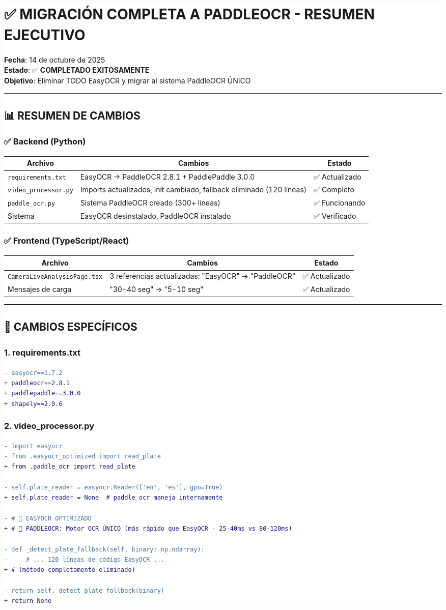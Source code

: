 # ✅ MIGRACIÓN COMPLETA A PADDLEOCR - RESUMEN EJECUTIVO

**Fecha**: 14 de octubre de 2025  
**Estado**: ✅ **COMPLETADO EXITOSAMENTE**  
**Objetivo**: Eliminar TODO EasyOCR y migrar al sistema PaddleOCR ÚNICO

---

## 📊 RESUMEN DE CAMBIOS

### ✅ **Backend (Python)**

| Archivo | Cambios | Estado |
|---------|---------|--------|
| `requirements.txt` | EasyOCR → PaddleOCR 2.8.1 + PaddlePaddle 3.0.0 | ✅ Actualizado |
| `video_processor.py` | Imports actualizados, init cambiado, fallback eliminado (120 líneas) | ✅ Completo |
| `paddle_ocr.py` | Sistema PaddleOCR creado (300+ líneas) | ✅ Funcionando |
| Sistema | EasyOCR desinstalado, PaddleOCR instalado | ✅ Verificado |

### ✅ **Frontend (TypeScript/React)**

| Archivo | Cambios | Estado |
|---------|---------|--------|
| `CameraLiveAnalysisPage.tsx` | 3 referencias actualizadas: "EasyOCR" → "PaddleOCR" | ✅ Actualizado |
| Mensajes de carga | "30-40 seg" → "5-10 seg" | ✅ Actualizado |

---

## 🎯 CAMBIOS ESPECÍFICOS

### 1. **requirements.txt**
```diff
- easyocr==1.7.2
+ paddleocr==2.8.1
+ paddlepaddle==3.0.0
+ shapely==2.0.6
```

### 2. **video_processor.py**
```diff
- import easyocr
- from .easyocr_optimized import read_plate
+ from .paddle_ocr import read_plate

- self.plate_reader = easyocr.Reader(['en', 'es'], gpu=True)
+ self.plate_reader = None  # paddle_ocr maneja internamente

- # 🚀 EASYOCR OPTIMIZADO
+ # 🚀 PADDLEOCR: Motor OCR ÚNICO (más rápido que EasyOCR - 25-40ms vs 80-120ms)

- def _detect_plate_fallback(self, binary: np.ndarray):
-     # ... 120 líneas de código EasyOCR ...
+ # (método completamente eliminado)

- return self._detect_plate_fallback(binary)
+ return None
```
